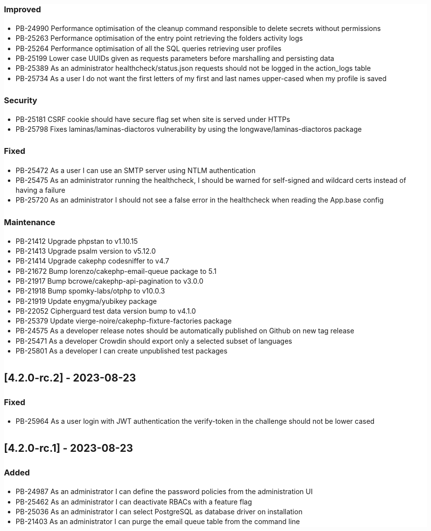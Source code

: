 ### Improved
- PB-24990 Performance optimisation of the cleanup command responsible to delete secrets without permissions
- PB-25263 Performance optimisation of the entry point retrieving the folders activity logs
- PB-25264 Performance optimisation of all the SQL queries retrieving user profiles
- PB-25199 Lower case UUIDs given as requests parameters before marshalling and persisting data
- PB-25389 As an administrator healthcheck/status.json requests should not be logged in the action_logs table
- PB-25734 As a user I do not want the first letters of my first and last names upper-cased when my profile is saved

### Security
- PB-25181 CSRF cookie should have secure flag set when site is served under HTTPs
- PB-25798 Fixes laminas/laminas-diactoros vulnerability by using the longwave/laminas-diactoros package

### Fixed
- PB-25472 As a user I can use an SMTP server using NTLM authentication
- PB-25475 As an administrator running the healthcheck, I should be warned for self-signed and wildcard certs instead of having a failure
- PB-25720 As an administrator I should not see a false error in the healthcheck when reading the App.base config

### Maintenance
- PB-21412 Upgrade phpstan to v1.10.15
- PB-21413 Upgrade psalm version to v5.12.0
- PB-21414 Upgrade cakephp codesniffer to v4.7
- PB-21672 Bump lorenzo/cakephp-email-queue package to 5.1
- PB-21917 Bump bcrowe/cakephp-api-pagination to v3.0.0
- PB-21918 Bump spomky-labs/otphp to v10.0.3
- PB-21919 Update enygma/yubikey package
- PB-22052 Cipherguard test data version bump to v4.1.0
- PB-25379 Update vierge-noire/cakephp-fixture-factories package
- PB-24575 As a developer release notes should be automatically published on Github on new tag release
- PB-25471 As a developer Crowdin should export only a selected subset of languages
- PB-25801 As a developer I can create unpublished test packages

## [4.2.0-rc.2] - 2023-08-23
### Fixed
- PB-25964 As a user login with JWT authentication the verify-token in the challenge should not be lower cased

## [4.2.0-rc.1] - 2023-08-23
### Added
- PB-24987 As an administrator I can define the password policies from the administration UI
- PB-25462 As an administrator I can deactivate RBACs with a feature flag
- PB-25036 As an administrator I can select PostgreSQL as database driver on installation
- PB-21403 As an administrator I can purge the email queue table from the command line


[Unreleased]: https://github.com/khulnasoft/cipherguard_api/compare/v4.2.0...HEAD
[4.2.0]: https://github.com/khulnasoft/cipherguard_api/compare/v4.1.1...v4.2.0
[4.1.1]: https://github.com/khulnasoft/cipherguard_api/compare/v4.1.0...v4.1.1
[4.1.0]: https://github.com/khulnasoft/cipherguard_api/compare/v4.0.2...v4.1.0
[4.0.2]: https://github.com/khulnasoft/cipherguard_api/compare/v4.0.1...v4.0.2
[4.0.1]: https://github.com/khulnasoft/cipherguard_api/compare/v4.0.0...v4.0.1
[4.0.0]: https://github.com/khulnasoft/cipherguard_api/compare/v3.12.2...v4.0.0
[3.12.2]: https://github.com/khulnasoft/cipherguard_api/compare/v3.12.0...v3.12.2
[3.12.0]: https://github.com/khulnasoft/cipherguard_api/compare/v3.11.1...v3.12.0
[3.11.1]: https://github.com/khulnasoft/cipherguard_api/compare/v3.11.0...v3.11.1
[3.11.0]: https://github.com/khulnasoft/cipherguard_api/compare/v3.10.0...v3.11.0
[3.10.0]: https://github.com/khulnasoft/cipherguard_api/compare/v3.9.0...v3.10.0
[3.9.0]: https://github.com/khulnasoft/cipherguard_api/compare/v3.8.3...v3.9.0
[3.8.3]: https://github.com/khulnasoft/cipherguard_api/compare/v3.8.1...v3.8.3
[3.8.1]: https://github.com/khulnasoft/cipherguard_api/compare/v3.8.0...v3.8.1
[3.8.0]: https://github.com/khulnasoft/cipherguard_api/compare/v3.7.3...v3.8.0
[3.7.3]: https://github.com/khulnasoft/cipherguard_api/compare/v3.7.2...v3.7.3
[3.7.2]: https://github.com/khulnasoft/cipherguard_api/compare/v3.7.1...v3.7.2
[3.7.1]: https://github.com/khulnasoft/cipherguard_api/compare/v3.7.0...v3.7.1
[3.7.0]: https://github.com/khulnasoft/cipherguard_api/compare/v3.6.0...v3.7.0
[3.6.0]: https://github.com/khulnasoft/cipherguard_api/compare/v3.5.0...v3.6.0
[3.5.0]: https://github.com/khulnasoft/cipherguard_api/compare/v3.4.0...v3.5.0
[3.4.0]: https://github.com/khulnasoft/cipherguard_api/compare/v3.3.1...v3.4.0
[3.3.1]: https://github.com/khulnasoft/cipherguard_api/compare/v3.3.0...v3.3.1
[3.3.0]: https://github.com/khulnasoft/cipherguard_api/compare/v3.2.1...v3.3.0
[3.2.1]: https://github.com/khulnasoft/cipherguard_api/compare/v3.2.0...v3.2.1
[3.2.0]: https://github.com/khulnasoft/cipherguard_api/compare/v3.1.0...v3.2.0
[3.1.0]: https://github.com/khulnasoft/cipherguard_api/compare/v3.0.2...v3.1.0
[3.0.2]: https://github.com/khulnasoft/cipherguard_api/compare/v3.0.1...v3.0.2
[3.0.1]: https://github.com/khulnasoft/cipherguard_api/compare/v3.0.0...v3.0.1
[3.0.0]: https://github.com/khulnasoft/cipherguard_api/compare/v2.13.5...v3.0.0
[2.13.5]: https://github.com/khulnasoft/cipherguard_api/compare/v2.13.1...v2.13.5
[2.13.1]: https://github.com/khulnasoft/cipherguard_api/compare/v2.13.0...v2.13.1
[2.13.0]: https://github.com/khulnasoft/cipherguard_api/compare/v2.12.1...v2.13.0
[2.12.1]: https://github.com/khulnasoft/cipherguard_api/compare/v2.12.0...v2.12.1
[2.12.0]: https://github.com/khulnasoft/cipherguard_api/compare/v2.11.0...v2.12.0
[2.11.0]: https://github.com/khulnasoft/cipherguard_api/compare/v2.10.0...v2.11.0
[2.10.0]: https://github.com/khulnasoft/cipherguard_api/compare/v2.9.0...v2.10.0
[2.9.0]: https://github.com/khulnasoft/cipherguard_api/compare/v2.8.4...v2.9.0
[2.8.4]: https://github.com/khulnasoft/cipherguard_api/compare/v2.8.3...v2.8.4
[2.8.3]: https://github.com/khulnasoft/cipherguard_api/compare/v2.8.2...v2.8.3
[2.8.2]: https://github.com/khulnasoft/cipherguard_api/compare/v2.8.1...v2.8.2
[2.8.1]: https://github.com/khulnasoft/cipherguard_api/compare/v2.8.0...v2.8.1
[2.8.0]: https://github.com/khulnasoft/cipherguard_api/compare/v2.7.1...v2.8.0
[2.7.1]: https://github.com/khulnasoft/cipherguard_api/compare/v2.7.0...v2.7.1
[2.7.0]: https://github.com/khulnasoft/cipherguard_api/compare/v2.5.0...v2.7.0
[2.5.0]: https://github.com/khulnasoft/cipherguard_api/compare/v2.4.0...v2.5.0
[2.4.0]: https://github.com/khulnasoft/cipherguard_api/compare/v2.3.0...v2.4.0
[2.3.0]: https://github.com/khulnasoft/cipherguard_api/compare/v2.2.0...v2.3.0
[2.2.0]: https://github.com/khulnasoft/cipherguard_api/compare/v2.1.0...v2.2.0
[2.1.0]: https://github.com/khulnasoft/cipherguard_api/compare/v2.0.7...v2.1.0
[2.0.7]: https://github.com/khulnasoft/cipherguard_api/compare/v2.0.5...v2.0.7
[2.0.5]: https://github.com/khulnasoft/cipherguard_api/compare/v2.0.4...v2.0.5
[2.0.4]: https://github.com/khulnasoft/cipherguard_api/compare/v2.0.3...v2.0.4
[2.0.3]: https://github.com/khulnasoft/cipherguard_api/compare/v2.0.2...v2.0.3
[2.0.2]: https://github.com/khulnasoft/cipherguard_api/compare/v2.0.1...v2.0.2
[2.0.1]: https://github.com/khulnasoft/cipherguard_api/compare/v2.0.0...v2.0.1
[2.0.0]: https://github.com/khulnasoft/cipherguard_api/compare/v2.0.0-rc2...v2.0.0
[2.0.0-rc2]: https://github.com/khulnasoft/cipherguard_api/compare/v2.0.0-rc1...v2.0.0-rc2
[2.0.0-rc1]: https://github.com/khulnasoft/cipherguard_api/compare/v1.6.9...v2.0.0-rc1
[1.6.9]: https://github.com/khulnasoft/cipherguard_api/compare/v1.6.5...v1.6.9
[1.6.5]: https://github.com/khulnasoft/cipherguard_api/compare/v1.6.4...v1.6.5
[1.6.4]: https://github.com/khulnasoft/cipherguard_api/compare/v1.6.3...v1.6.4
[1.6.3]: https://github.com/khulnasoft/cipherguard_api/compare/v1.6.2...v1.6.3
[1.6.2]: https://github.com/khulnasoft/cipherguard_api/compare/v1.6.1...v1.6.2
[1.6.1]: https://github.com/khulnasoft/cipherguard_api/compare/v1.6.0...v1.6.1
[1.6.0]: https://github.com/khulnasoft/cipherguard_api/compare/v1.5.1...v1.6.0
[1.5.1]: https://github.com/khulnasoft/cipherguard_api/compare/v1.5.0...v1.5.1
[1.5.0]: https://github.com/khulnasoft/cipherguard_api/compare/v1.4.0...v1.5.0
[1.4.0]: https://github.com/khulnasoft/cipherguard_api/compare/v1.3.2...v1.4.0
[1.3.2]: https://github.com/khulnasoft/cipherguard_api/compare/v1.3.1...v1.3.2
[1.3.1]: https://github.com/khulnasoft/cipherguard_api/compare/v1.3.0...v1.3.1
[1.3.0]: https://github.com/khulnasoft/cipherguard_api/compare/v1.2.1...v1.3.0
[1.2.1]: https://github.com/khulnasoft/cipherguard_api/compare/v1.2.0...v1.2.1
[1.2.0]: https://github.com/khulnasoft/cipherguard_api/compare/v1.1.1...v1.2.0
[1.1.1]: https://github.com/khulnasoft/cipherguard_api/compare/v1.1.0...v1.1.1
[1.1.0]: https://github.com/khulnasoft/cipherguard_api/compare/v1.0.14...v1.1.0
[1.0.14]: https://github.com/khulnasoft/cipherguard_api/compare/v1.0.13...v1.0.14
[1.0.13]: https://github.com/khulnasoft/cipherguard_api/compare/v1.0.12...v1.0.13
[1.0.12]: https://github.com/khulnasoft/cipherguard_api/compare/v1.0.11...v1.0.12
[1.0.11]: https://github.com/khulnasoft/cipherguard_api/compare/v1.0.10...v1.0.11
[1.0.10]: https://github.com/khulnasoft/cipherguard_api/compare/v1.0.9...v1.0.10
[1.0.9]: https://github.com/khulnasoft/cipherguard_api/compare/v1.0.8...v1.0.9
[1.0.8]: https://github.com/khulnasoft/cipherguard_api/compare/v1.0.7...v1.0.8
[1.0.7]: https://github.com/khulnasoft/cipherguard_api/compare/v1.0.6...v1.0.7
[1.0.6]: https://github.com/khulnasoft/cipherguard_api/compare/v1.0.5...v1.0.6
[1.0.5]: https://github.com/khulnasoft/cipherguard_api/compare/6a92766...v1.0.5
